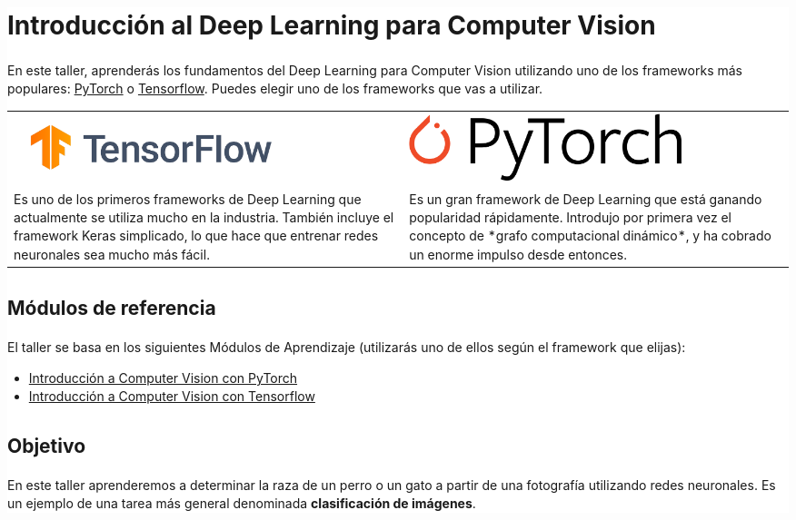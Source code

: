 # Introducción al Deep Learning para Computer Vision

En este taller, aprenderás los fundamentos del Deep Learning para Computer Vision utilizando uno de los frameworks más populares: [PyTorch](http://pytorch.org) o [Tensorflow](http://tensorflow.org). Puedes elegir uno de los frameworks que vas a utilizar.

<table border="0"><tr><td><img src="./images/tensorflow.png" width="300"/></td><td><img src="images/pytorch.png" width="300"/></td></tr>
<tr><td>
Es uno de los primeros frameworks de Deep Learning que actualmente se utiliza mucho en la industria. También incluye el framework Keras simplicado, lo que hace que entrenar redes neuronales sea mucho más fácil.
</td><td>Es un gran framework de Deep Learning que está ganando popularidad rápidamente. Introdujo por primera vez el concepto de *grafo computacional dinámico*, y ha cobrado un enorme impulso desde entonces.</td></tr></table> 

## Módulos de referencia

El taller se basa en los siguientes Módulos de Aprendizaje (utilizarás uno de ellos según el framework que elijas):

* [Introducción a Computer Vision con PyTorch](https://docs.microsoft.com/learn/modules/intro-computer-vision-pytorch/?WT.mc_id=academic-56313-dmitryso)
* [Introducción a Computer Vision con Tensorflow](https://docs.microsoft.com/learn/modules/intro-computer-vision-tensorflow/?WT.mc_id=academic-56313-dmitryso)

## Objetivo

En este taller aprenderemos a determinar la raza de un perro o un gato a partir de una fotografía utilizando redes neuronales. Es un ejemplo de una tarea más general denominada **clasificación de imágenes**.
